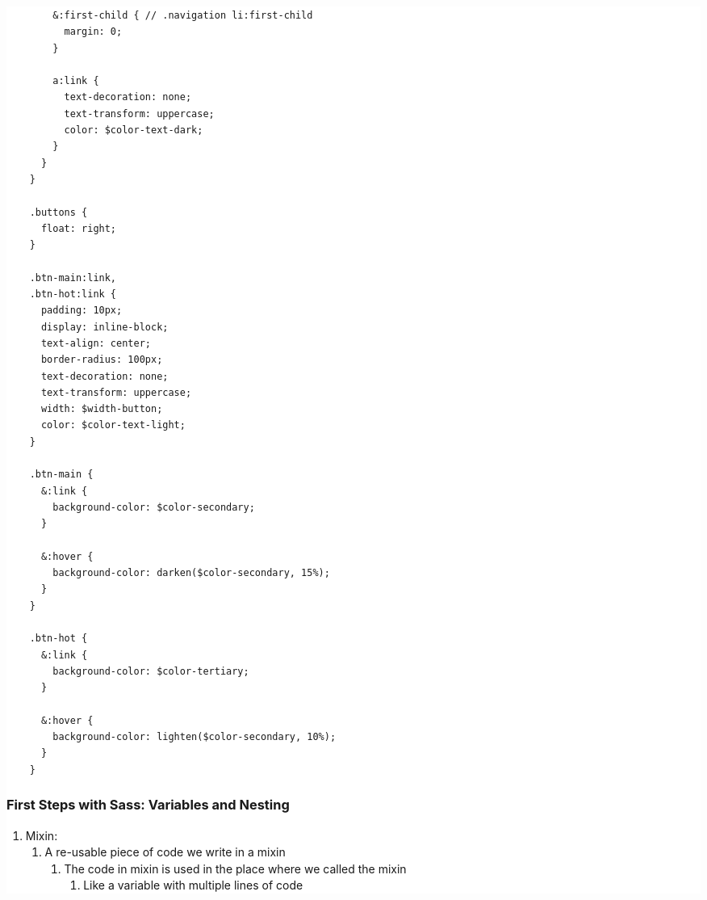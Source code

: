 		    &:first-child { // .navigation li:first-child
		      margin: 0;
		    }
		    
		    a:link {
		      text-decoration: none;
		      text-transform: uppercase;
		      color: $color-text-dark;
		    }
		  }
		}
		
		.buttons {
		  float: right;
		}
		
		.btn-main:link,
		.btn-hot:link {
		  padding: 10px;
		  display: inline-block;
		  text-align: center;
		  border-radius: 100px;
		  text-decoration: none;
		  text-transform: uppercase;
		  width: $width-button;
		  color: $color-text-light;
		}
		
		.btn-main {
		  &:link {
		    background-color: $color-secondary;
		  }
		  
		  &:hover {
		    background-color: darken($color-secondary, 15%);
		  }
		}
		
		.btn-hot {
		  &:link {
		    background-color: $color-tertiary;
		  }
		  
		  &:hover {
		    background-color: lighten($color-secondary, 10%);
		  }
		}

### First Steps with Sass: Variables and Nesting ###
1. Mixin:
	1. A re-usable piece of code we write in a mixin
		1. The code in mixin is used in the place where we called the mixin
			1. Like a variable with multiple lines of code
